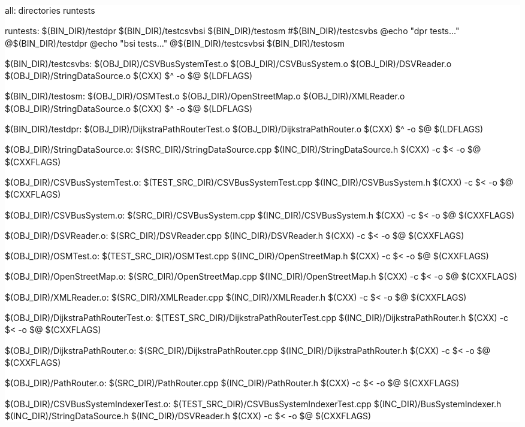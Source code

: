 
all: directories runtests

runtests:  $(BIN_DIR)/testdpr $(BIN_DIR)/testcsvbsi $(BIN_DIR)/testosm   #$(BIN_DIR)/testcsvbs 
	@echo "dpr tests..."
	@$(BIN_DIR)/testdpr
	@echo "bsi tests..."
	@$(BIN_DIR)/testcsvbsi
	$(BIN_DIR)/testosm





$(BIN_DIR)/testcsvbs: $(OBJ_DIR)/CSVBusSystemTest.o $(OBJ_DIR)/CSVBusSystem.o $(OBJ_DIR)/DSVReader.o $(OBJ_DIR)/StringDataSource.o
	$(CXX) $^ -o $@ $(LDFLAGS)


$(BIN_DIR)/testosm: $(OBJ_DIR)/OSMTest.o $(OBJ_DIR)/OpenStreetMap.o $(OBJ_DIR)/XMLReader.o $(OBJ_DIR)/StringDataSource.o
	$(CXX) $^ -o $@ $(LDFLAGS)


$(BIN_DIR)/testdpr: $(OBJ_DIR)/DijkstraPathRouterTest.o $(OBJ_DIR)/DijkstraPathRouter.o 
	$(CXX) $^ -o $@ $(LDFLAGS)


$(OBJ_DIR)/StringDataSource.o: $(SRC_DIR)/StringDataSource.cpp $(INC_DIR)/StringDataSource.h
	$(CXX) -c $< -o $@ $(CXXFLAGS)


$(OBJ_DIR)/CSVBusSystemTest.o: $(TEST_SRC_DIR)/CSVBusSystemTest.cpp $(INC_DIR)/CSVBusSystem.h
	$(CXX) -c $< -o $@ $(CXXFLAGS)

$(OBJ_DIR)/CSVBusSystem.o: $(SRC_DIR)/CSVBusSystem.cpp $(INC_DIR)/CSVBusSystem.h
	$(CXX) -c $< -o $@ $(CXXFLAGS)

$(OBJ_DIR)/DSVReader.o: $(SRC_DIR)/DSVReader.cpp $(INC_DIR)/DSVReader.h
	$(CXX) -c $< -o $@ $(CXXFLAGS)

$(OBJ_DIR)/OSMTest.o: $(TEST_SRC_DIR)/OSMTest.cpp $(INC_DIR)/OpenStreetMap.h
	$(CXX) -c $< -o $@ $(CXXFLAGS)

$(OBJ_DIR)/OpenStreetMap.o: $(SRC_DIR)/OpenStreetMap.cpp $(INC_DIR)/OpenStreetMap.h
	$(CXX) -c $< -o $@ $(CXXFLAGS)

$(OBJ_DIR)/XMLReader.o: $(SRC_DIR)/XMLReader.cpp $(INC_DIR)/XMLReader.h
	$(CXX) -c $< -o $@ $(CXXFLAGS)

$(OBJ_DIR)/DijkstraPathRouterTest.o: $(TEST_SRC_DIR)/DijkstraPathRouterTest.cpp $(INC_DIR)/DijkstraPathRouter.h
	$(CXX) -c $< -o $@ $(CXXFLAGS)

$(OBJ_DIR)/DijkstraPathRouter.o: $(SRC_DIR)/DijkstraPathRouter.cpp $(INC_DIR)/DijkstraPathRouter.h
	$(CXX) -c $< -o $@ $(CXXFLAGS)

$(OBJ_DIR)/PathRouter.o: $(SRC_DIR)/PathRouter.cpp $(INC_DIR)/PathRouter.h
	$(CXX) -c $< -o $@ $(CXXFLAGS)

$(OBJ_DIR)/CSVBusSystemIndexerTest.o: $(TEST_SRC_DIR)/CSVBusSystemIndexerTest.cpp $(INC_DIR)/BusSystemIndexer.h $(INC_DIR)/StringDataSource.h $(INC_DIR)/DSVReader.h
	$(CXX) -c $< -o $@ $(CXXFLAGS)
